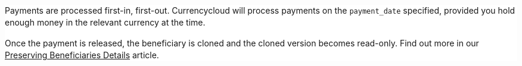 Payments are processed first-in, first-out. Currencycloud will process payments on the `payment_date` specified, provided you hold enough money in the relevant currency at the time.

Once the payment is released, the beneficiary is cloned and the cloned version becomes read-only. Find out more in our [Preserving Beneficiaries Details](/guides/platform-specifics/preserving-beneficiary-details) article.
